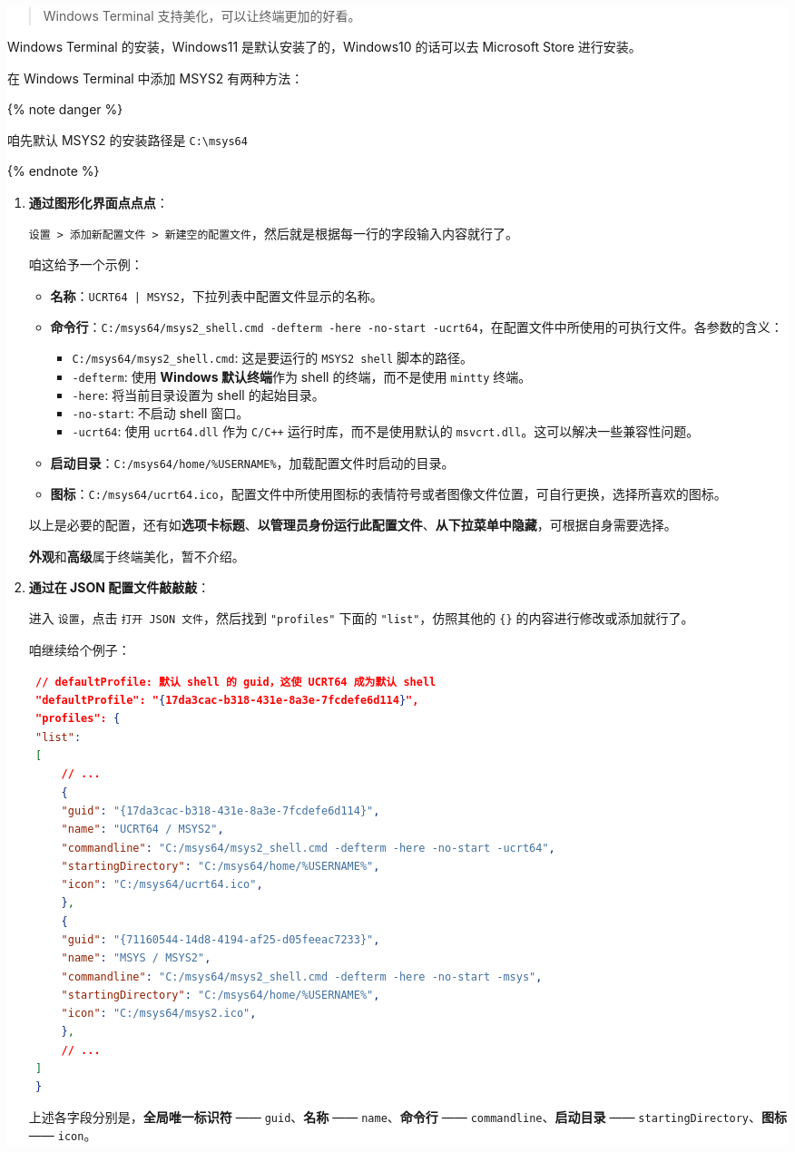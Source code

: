 > Windows Terminal 支持美化，可以让终端更加的好看。

Windows Terminal 的安装，Windows11 是默认安装了的，Windows10 的话可以去 Microsoft Store 进行安装。

在 Windows Terminal 中添加 MSYS2 有两种方法：

{% note danger %}

咱先默认 MSYS2 的安装路径是 `C:\msys64`

{% endnote %}

1. **通过图形化界面点点点**：
   
   `设置 > 添加新配置文件 > 新建空的配置文件`，然后就是根据每一行的字段输入内容就行了。

   咱这给予一个示例：
   + **名称**：`UCRT64 | MSYS2`，下拉列表中配置文件显示的名称。
   + **命令行**：`C:/msys64/msys2_shell.cmd -defterm -here -no-start -ucrt64`，在配置文件中所使用的可执行文件。各参数的含义：
     + `C:/msys64/msys2_shell.cmd`: 这是要运行的 `MSYS2 shell` 脚本的路径。
     + `-defterm`: 使用 **Windows 默认终端**作为 shell 的终端，而不是使用 `mintty` 终端。
     + `-here`: 将当前目录设置为 shell 的起始目录。
     + `-no-start`: 不启动 shell 窗口。
     + `-ucrt64`: 使用 `ucrt64.dll` 作为 `C/C++` 运行时库，而不是使用默认的 `msvcrt.dll`。这可以解决一些兼容性问题。

   + **启动目录**：`C:/msys64/home/%USERNAME%`，加载配置文件时启动的目录。
   + **图标**：`C:/msys64/ucrt64.ico`，配置文件中所使用图标的表情符号或者图像文件位置，可自行更换，选择所喜欢的图标。
   
   以上是必要的配置，还有如**选项卡标题**、**以管理员身份运行此配置文件**、**从下拉菜单中隐藏**，可根据自身需要选择。

   **外观**和**高级**属于终端美化，暂不介绍。

2. **通过在 JSON 配置文件敲敲敲**：
   
   进入 `设置`，点击 `打开 JSON 文件`，然后找到 `"profiles"` 下面的 `"list"`，仿照其他的 `{}` 的内容进行修改或添加就行了。

   咱继续给个例子：
   ```json
    // defaultProfile: 默认 shell 的 guid，这使 UCRT64 成为默认 shell
    "defaultProfile": "{17da3cac-b318-431e-8a3e-7fcdefe6d114}",
    "profiles": {
    "list":
    [
        // ...
        {
        "guid": "{17da3cac-b318-431e-8a3e-7fcdefe6d114}",
        "name": "UCRT64 / MSYS2",
        "commandline": "C:/msys64/msys2_shell.cmd -defterm -here -no-start -ucrt64",
        "startingDirectory": "C:/msys64/home/%USERNAME%",
        "icon": "C:/msys64/ucrt64.ico",
        },
        {
        "guid": "{71160544-14d8-4194-af25-d05feeac7233}",
        "name": "MSYS / MSYS2",
        "commandline": "C:/msys64/msys2_shell.cmd -defterm -here -no-start -msys",
        "startingDirectory": "C:/msys64/home/%USERNAME%",
        "icon": "C:/msys64/msys2.ico",
        },
        // ...
    ]
    }
   ```
   上述各字段分别是，**全局唯一标识符** —— `guid`、**名称** —— `name`、**命令行** —— `commandline`、**启动目录** —— `startingDirectory`、**图标** —— `icon`。
